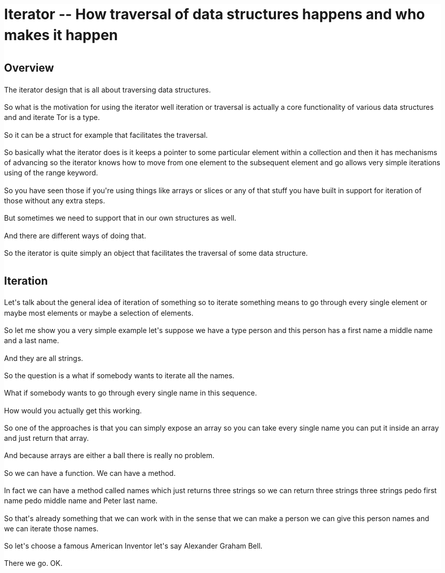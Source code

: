 # Iterator -- How traversal of data structures happens and who makes it happen

## Overview

The iterator design that is all about traversing data structures.

So what is the motivation for using the iterator well iteration or traversal is actually a core functionality of various data structures and and iterate Tor is a type.

So it can be a struct for example that facilitates the traversal.

So basically what the iterator does is it keeps a pointer to some particular element within a collection and then it has mechanisms of advancing so the iterator knows how to move from one element to the subsequent element and go allows very simple iterations using of the range keyword.

So you have seen those if you're using things like arrays or slices or any of that stuff you have built in support for iteration of those without any extra steps.

But sometimes we need to support that in our own structures as well.

And there are different ways of doing that.

So the iterator is quite simply an object that facilitates the traversal of some data structure.

## Iteration

Let's talk about the general idea of iteration of something so to iterate something means to go through every single element or maybe most elements or maybe a selection of elements.

So let me show you a very simple example let's suppose we have a type person and this person has a first name a middle name and a last name.

And they are all strings.

So the question is a what if somebody wants to iterate all the names.

What if somebody wants to go through every single name in this sequence.

How would you actually get this working.

So one of the approaches is that you can simply expose an array so you can take every single name you can put it inside an array and just return that array.

And because arrays are either a ball there is really no problem.

So we can have a function.
We can have a method.

In fact we can have a method called names which just returns three strings so we can return three strings three strings pedo first name pedo middle name and Peter last name.

So that's already something that we can work with in the sense that we can make a person we can give this person names and we can iterate those names.

So let's choose a famous American Inventor let's say Alexander Graham Bell.

There we go.
OK.
